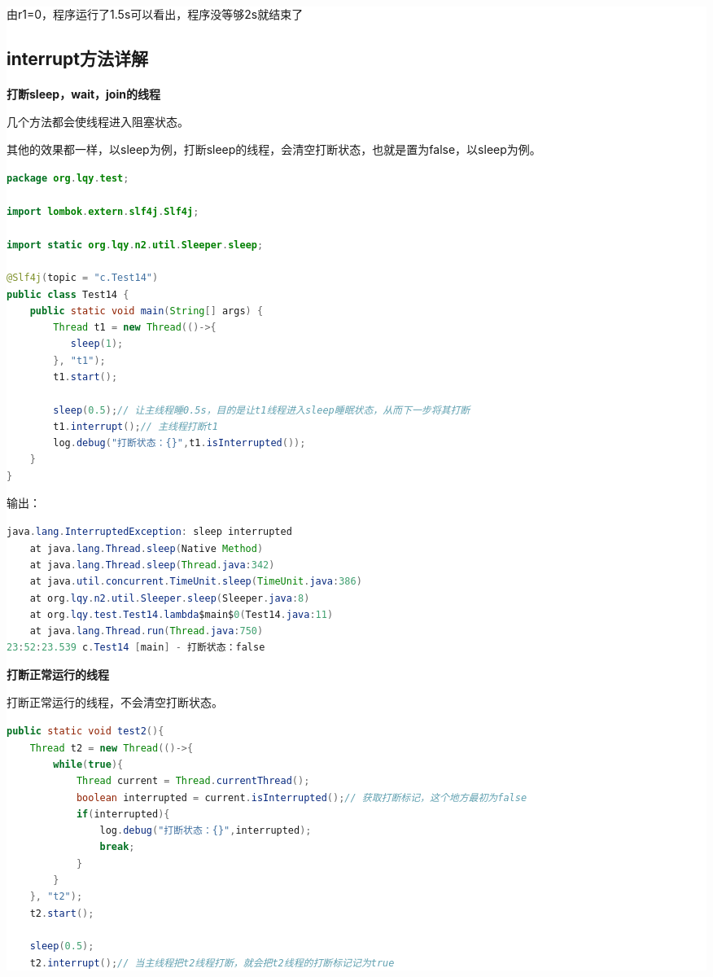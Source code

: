 由r1=0，程序运行了1.5s可以看出，程序没等够2s就结束了





## interrupt方法详解

**打断sleep，wait，join的线程**

几个方法都会使线程进入阻塞状态。

其他的效果都一样，以sleep为例，打断sleep的线程，会清空打断状态，也就是置为false，以sleep为例。

```java
package org.lqy.test;

import lombok.extern.slf4j.Slf4j;

import static org.lqy.n2.util.Sleeper.sleep;

@Slf4j(topic = "c.Test14")
public class Test14 {
    public static void main(String[] args) {
        Thread t1 = new Thread(()->{
           sleep(1);
        }, "t1");
        t1.start();

        sleep(0.5);// 让主线程睡0.5s，目的是让t1线程进入sleep睡眠状态，从而下一步将其打断
        t1.interrupt();// 主线程打断t1
        log.debug("打断状态：{}",t1.isInterrupted());
    }
}
```

输出：

```java
java.lang.InterruptedException: sleep interrupted
	at java.lang.Thread.sleep(Native Method)
	at java.lang.Thread.sleep(Thread.java:342)
	at java.util.concurrent.TimeUnit.sleep(TimeUnit.java:386)
	at org.lqy.n2.util.Sleeper.sleep(Sleeper.java:8)
	at org.lqy.test.Test14.lambda$main$0(Test14.java:11)
	at java.lang.Thread.run(Thread.java:750)
23:52:23.539 c.Test14 [main] - 打断状态：false
```



**打断正常运行的线程**

打断正常运行的线程，不会清空打断状态。

```java
public static void test2(){
    Thread t2 = new Thread(()->{
        while(true){
            Thread current = Thread.currentThread();
            boolean interrupted = current.isInterrupted();// 获取打断标记，这个地方最初为false
            if(interrupted){
                log.debug("打断状态：{}",interrupted);
                break;
            }
        }
    }, "t2");
    t2.start();

    sleep(0.5);
    t2.interrupt();// 当主线程把t2线程打断，就会把t2线程的打断标记记为true
```